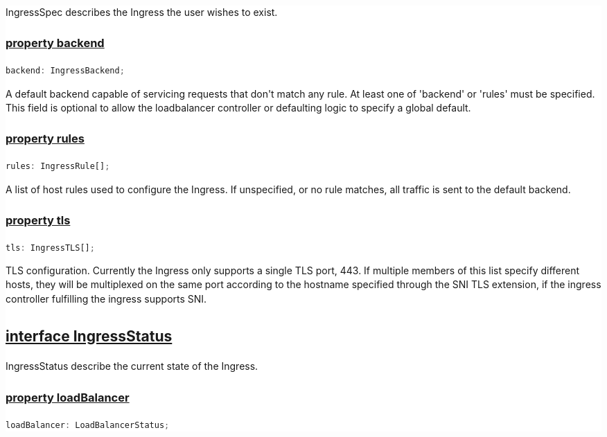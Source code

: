 IngressSpec describes the Ingress the user wishes to exist.

<h3 class="pdoc-member-header">
<a class="pdoc-child-name" href="https://github.com/pulumi/pulumi-kubernetes/blob/master/sdk/nodejs/types/output.ts#L14778">property backend</a>
</h3>

```typescript
backend: IngressBackend;
```


A default backend capable of servicing requests that don't match any rule. At least one of
'backend' or 'rules' must be specified. This field is optional to allow the loadbalancer
controller or defaulting logic to specify a global default.

<h3 class="pdoc-member-header">
<a class="pdoc-child-name" href="https://github.com/pulumi/pulumi-kubernetes/blob/master/sdk/nodejs/types/output.ts#L14784">property rules</a>
</h3>

```typescript
rules: IngressRule[];
```


A list of host rules used to configure the Ingress. If unspecified, or no rule matches, all
traffic is sent to the default backend.

<h3 class="pdoc-member-header">
<a class="pdoc-child-name" href="https://github.com/pulumi/pulumi-kubernetes/blob/master/sdk/nodejs/types/output.ts#L14792">property tls</a>
</h3>

```typescript
tls: IngressTLS[];
```


TLS configuration. Currently the Ingress only supports a single TLS port, 443. If multiple
members of this list specify different hosts, they will be multiplexed on the same port
according to the hostname specified through the SNI TLS extension, if the ingress
controller fulfilling the ingress supports SNI.

<h2 class="pdoc-module-header" id="IngressStatus">
<a class="pdoc-member-name" href="https://github.com/pulumi/pulumi-kubernetes/blob/master/sdk/nodejs/types/output.ts#L14799">interface IngressStatus</a>
</h2>

IngressStatus describe the current state of the Ingress.

<h3 class="pdoc-member-header">
<a class="pdoc-child-name" href="https://github.com/pulumi/pulumi-kubernetes/blob/master/sdk/nodejs/types/output.ts#L14803">property loadBalancer</a>
</h3>

```typescript
loadBalancer: LoadBalancerStatus;
```
